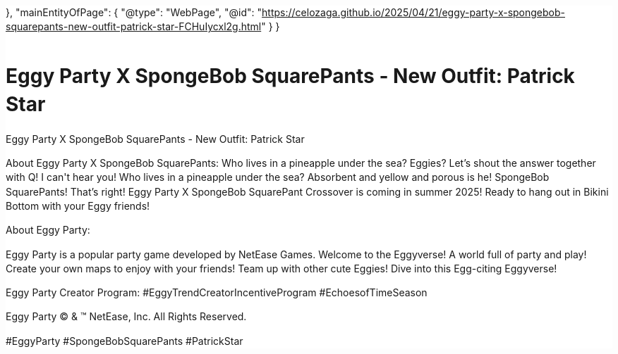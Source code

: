   },
  "mainEntityOfPage": {
    "@type": "WebPage",
    "@id": "https://celozaga.github.io/2025/04/21/eggy-party-x-spongebob-squarepants-new-outfit-patrick-star-FCHuIycxl2g.html"
  }
}
</script>

<h1 class="youtube-post-title">Eggy Party X SpongeBob SquarePants - New Outfit: Patrick Star</h1>

<iframe class="BLOG_video_class" width="100%" height="100%" 
        src="https://www.youtube.com/embed/FCHuIycxl2g"
        youtube-src-id="FCHuIycxl2g"
        title="YouTube Video Player"
        frameborder="0"
        allow="accelerometer; autoplay; clipboard-write; encrypted-media; gyroscope; picture-in-picture; web-share"
        referrerpolicy="strict-origin-when-cross-origin"
        allowfullscreen></iframe>

<p class="youtube-post-description">Eggy Party X SpongeBob SquarePants - New Outfit: Patrick Star

About Eggy Party X SpongeBob SquarePants: Who lives in a pineapple under the sea?  Eggies? Let’s shout the answer together with Q! I can't hear you! Who lives in a pineapple under the sea? Absorbent and yellow and porous is he! SpongeBob SquarePants! That’s right! Eggy Party X SpongeBob SquarePant Crossover is coming in summer 2025! Ready to hang out in Bikini Bottom with your Eggy friends!

About Eggy Party:

Eggy Party is a popular party game developed by NetEase Games. Welcome to the Eggyverse! A world full of party and play! Create your own maps to enjoy with your friends! Team up with other cute Eggies! Dive into this Egg-citing Eggyverse!

Eggy Party Creator Program: #EggyTrendCreatorIncentiveProgram #EchoesofTimeSeason

Eggy Party © & ™ NetEase, Inc. All Rights Reserved.

#EggyParty #SpongeBobSquarePants #PatrickStar</p>
